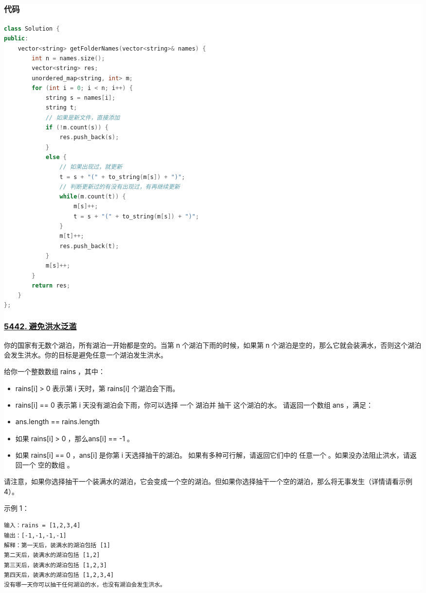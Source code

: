 ### 代码
```c++
class Solution {
public:
    vector<string> getFolderNames(vector<string>& names) {
        int n = names.size();
        vector<string> res;
        unordered_map<string, int> m;
        for (int i = 0; i < n; i++) {
            string s = names[i];
            string t;
            // 如果是新文件，直接添加
            if (!m.count(s)) {
                res.push_back(s);
            }
            else {
                // 如果出现过，就更新
                t = s + "(" + to_string(m[s]) + ")";
                // 判断更新过的有没有出现过，有再继续更新
                while(m.count(t)) {
                    m[s]++;
                    t = s + "(" + to_string(m[s]) + ")";
                }
                m[t]++;
                res.push_back(t);
            }
            m[s]++;
        }
        return res;
    }
};
```

### [5442. 避免洪水泛滥](https://leetcode-cn.com/contest/weekly-contest-194/problems/avoid-flood-in-the-city/)

你的国家有无数个湖泊，所有湖泊一开始都是空的。当第 n 个湖泊下雨的时候，如果第 n 个湖泊是空的，那么它就会装满水，否则这个湖泊会发生洪水。你的目标是避免任意一个湖泊发生洪水。

给你一个整数数组 rains ，其中：

- rains[i] > 0 表示第 i 天时，第 rains[i] 个湖泊会下雨。
- rains[i] == 0 表示第 i 天没有湖泊会下雨，你可以选择 一个 湖泊并 抽干 这个湖泊的水。
请返回一个数组 ans ，满足：

- ans.length == rains.length
- 如果 rains[i] > 0 ，那么ans[i] == -1 。
- 如果 rains[i] == 0 ，ans[i] 是你第 i 天选择抽干的湖泊。
如果有多种可行解，请返回它们中的 任意一个 。如果没办法阻止洪水，请返回一个 空的数组 。

请注意，如果你选择抽干一个装满水的湖泊，它会变成一个空的湖泊。但如果你选择抽干一个空的湖泊，那么将无事发生（详情请看示例 4）。

示例 1：
```
输入：rains = [1,2,3,4]
输出：[-1,-1,-1,-1]
解释：第一天后，装满水的湖泊包括 [1]
第二天后，装满水的湖泊包括 [1,2]
第三天后，装满水的湖泊包括 [1,2,3]
第四天后，装满水的湖泊包括 [1,2,3,4]
没有哪一天你可以抽干任何湖泊的水，也没有湖泊会发生洪水。
```
